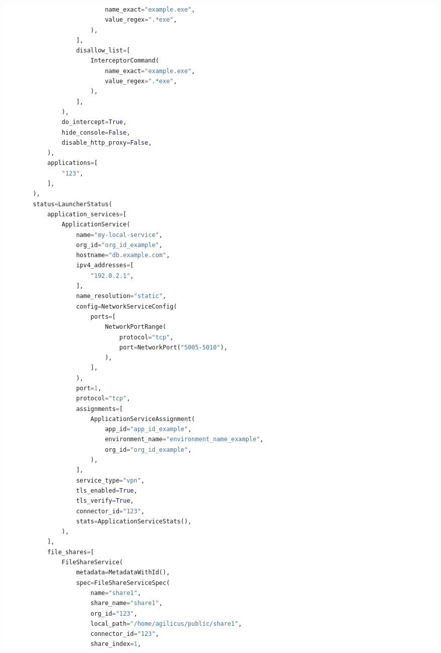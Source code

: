 ```python
                            name_exact="example.exe",
                            value_regex=".*exe",
                        ),
                    ],
                    disallow_list=[
                        InterceptorCommand(
                            name_exact="example.exe",
                            value_regex=".*exe",
                        ),
                    ],
                ),
                do_intercept=True,
                hide_console=False,
                disable_http_proxy=False,
            ),
            applications=[
                "123",
            ],
        ),
        status=LauncherStatus(
            application_services=[
                ApplicationService(
                    name="my-local-service",
                    org_id="org_id_example",
                    hostname="db.example.com",
                    ipv4_addresses=[
                        "192.0.2.1",
                    ],
                    name_resolution="static",
                    config=NetworkServiceConfig(
                        ports=[
                            NetworkPortRange(
                                protocol="tcp",
                                port=NetworkPort("5005-5010"),
                            ),
                        ],
                    ),
                    port=1,
                    protocol="tcp",
                    assignments=[
                        ApplicationServiceAssignment(
                            app_id="app_id_example",
                            environment_name="environment_name_example",
                            org_id="org_id_example",
                        ),
                    ],
                    service_type="vpn",
                    tls_enabled=True,
                    tls_verify=True,
                    connector_id="123",
                    stats=ApplicationServiceStats(),
                ),
            ],
            file_shares=[
                FileShareService(
                    metadata=MetadataWithId(),
                    spec=FileShareServiceSpec(
                        name="share1",
                        share_name="share1",
                        org_id="123",
                        local_path="/home/agilicus/public/share1",
                        connector_id="123",
                        share_index=1,
```